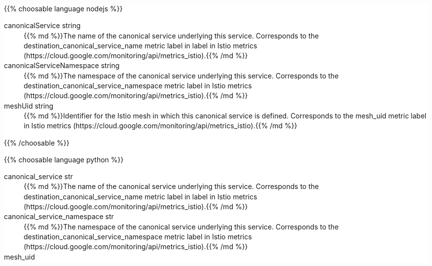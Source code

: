 {{% choosable language nodejs %}}
<dl class="resources-properties"><dt class="property-required"
            title="Required">
        <span id="canonicalservice_nodejs">
<a href="#canonicalservice_nodejs" style="color: inherit; text-decoration: inherit;">canonical<wbr>Service</a>
</span>
        <span class="property-indicator"></span>
        <span class="property-type">string</span>
    </dt>
    <dd>{{% md %}}The name of the canonical service underlying this service. Corresponds to the destination_canonical_service_name metric label in label in Istio metrics (https://cloud.google.com/monitoring/api/metrics_istio).{{% /md %}}</dd><dt class="property-required"
            title="Required">
        <span id="canonicalservicenamespace_nodejs">
<a href="#canonicalservicenamespace_nodejs" style="color: inherit; text-decoration: inherit;">canonical<wbr>Service<wbr>Namespace</a>
</span>
        <span class="property-indicator"></span>
        <span class="property-type">string</span>
    </dt>
    <dd>{{% md %}}The namespace of the canonical service underlying this service. Corresponds to the destination_canonical_service_namespace metric label in Istio metrics (https://cloud.google.com/monitoring/api/metrics_istio).{{% /md %}}</dd><dt class="property-required"
            title="Required">
        <span id="meshuid_nodejs">
<a href="#meshuid_nodejs" style="color: inherit; text-decoration: inherit;">mesh<wbr>Uid</a>
</span>
        <span class="property-indicator"></span>
        <span class="property-type">string</span>
    </dt>
    <dd>{{% md %}}Identifier for the Istio mesh in which this canonical service is defined. Corresponds to the mesh_uid metric label in Istio metrics (https://cloud.google.com/monitoring/api/metrics_istio).{{% /md %}}</dd></dl>
{{% /choosable %}}

{{% choosable language python %}}
<dl class="resources-properties"><dt class="property-required"
            title="Required">
        <span id="canonical_service_python">
<a href="#canonical_service_python" style="color: inherit; text-decoration: inherit;">canonical_<wbr>service</a>
</span>
        <span class="property-indicator"></span>
        <span class="property-type">str</span>
    </dt>
    <dd>{{% md %}}The name of the canonical service underlying this service. Corresponds to the destination_canonical_service_name metric label in label in Istio metrics (https://cloud.google.com/monitoring/api/metrics_istio).{{% /md %}}</dd><dt class="property-required"
            title="Required">
        <span id="canonical_service_namespace_python">
<a href="#canonical_service_namespace_python" style="color: inherit; text-decoration: inherit;">canonical_<wbr>service_<wbr>namespace</a>
</span>
        <span class="property-indicator"></span>
        <span class="property-type">str</span>
    </dt>
    <dd>{{% md %}}The namespace of the canonical service underlying this service. Corresponds to the destination_canonical_service_namespace metric label in Istio metrics (https://cloud.google.com/monitoring/api/metrics_istio).{{% /md %}}</dd><dt class="property-required"
            title="Required">
        <span id="mesh_uid_python">
<a href="#mesh_uid_python" style="color: inherit; text-decoration: inherit;">mesh_<wbr>uid</a>
</span>